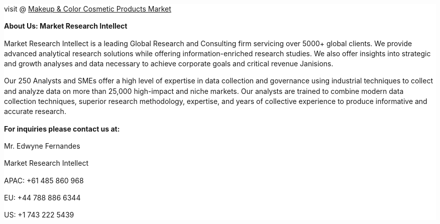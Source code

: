 visit&nbsp;@</strong>&nbsp;</span><span class="font-[700]"><a href="https://www.marketresearchintellect.com/product/makeup-color-cosmetic-products-market/?utm_source=Linkedin&utm_medium=838" target="_blank" data-tracking-control-name="article-ssr-frontend-pulse_little-text-block" data-tracking-will-navigate="" data-test-link="">Makeup & Color Cosmetic Products Market</a></span></p><p><strong><span class="font-[700]">About Us: Market Research Intellect</span></strong></p><p><span class="">Market Research Intellect is a leading Global Research and Consulting firm servicing over 5000+ global clients. We provide advanced analytical research solutions while offering information-enriched research studies.&nbsp;</span>We also offer insights into strategic and growth analyses and data necessary to achieve corporate goals and critical revenue Janisions.</p><p><span class="">Our 250 Analysts and SMEs offer a high level of expertise in data collection and governance using industrial techniques to collect and analyze data on more than 25,000 high-impact and niche markets. Our analysts are trained to combine modern data collection techniques, superior research methodology, expertise, and years of collective experience to produce informative and accurate research.</span></p><p><strong>For inquiries please contact us at:</strong></p><p>Mr. Edwyne Fernandes</p><p>Market Research Intellect</p><p>APAC: +61 485 860 968</p><p>EU: +44 788 886 6344</p><p>US: +1 743 222 5439</p>
